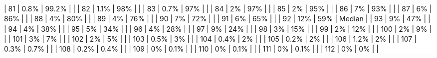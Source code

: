 | 81 | 0.8% | 99.2% |  |
| 82 | 1.1% | 98% |  |
| 83 | 0.7% | 97% |  |
| 84 | 2% | 97% |  |
| 85 | 2% | 95% |  |
| 86 | 7% | 93% |  |
| 87 | 6% | 86% |  |
| 88 | 4% | 80% |  |
| 89 | 4% | 76% |  |
| 90 | 7% | 72% |  |
| 91 | 6% | 65% |  |
| 92 | 12% | 59% | Median |
| 93 | 9% | 47% |  |
| 94 | 4% | 38% |  |
| 95 | 5% | 34% |  |
| 96 | 4% | 28% |  |
| 97 | 9% | 24% |  |
| 98 | 3% | 15% |  |
| 99 | 2% | 12% |  |
| 100 | 2% | 9% |  |
| 101 | 3% | 7% |  |
| 102 | 2% | 5% |  |
| 103 | 0.5% | 3% |  |
| 104 | 0.4% | 2% |  |
| 105 | 0.2% | 2% |  |
| 106 | 1.2% | 2% |  |
| 107 | 0.3% | 0.7% |  |
| 108 | 0.2% | 0.4% |  |
| 109 | 0% | 0.1% |  |
| 110 | 0% | 0.1% |  |
| 111 | 0% | 0.1% |  |
| 112 | 0% | 0% |  |
